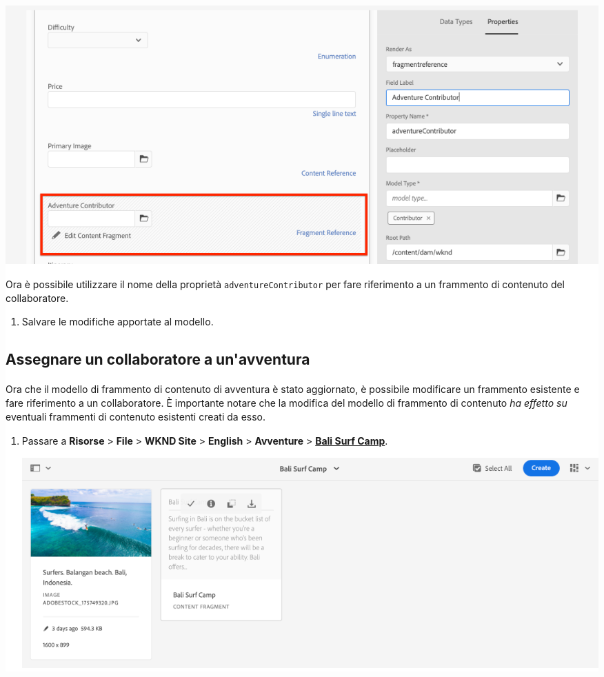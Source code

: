    ![Proprietà dei riferimenti ai frammenti](assets/fragment-references/fragment-reference-properties.png)

   Ora è possibile utilizzare il nome della proprietà `adventureContributor` per fare riferimento a un frammento di contenuto del collaboratore.

1. Salvare le modifiche apportate al modello.

## Assegnare un collaboratore a un&#39;avventura

Ora che il modello di frammento di contenuto di avventura è stato aggiornato, è possibile modificare un frammento esistente e fare riferimento a un collaboratore. È importante notare che la modifica del modello di frammento di contenuto *ha effetto su* eventuali frammenti di contenuto esistenti creati da esso.

1. Passare a **Risorse** > **File** > **WKND Site** > **English** > **Avventure** > **[Bali Surf Camp](http://localhost:4502/assets.html/content/dam/wknd/en/adventures/bali-surf-camp)**.

   ![Cartella Bali Surf Camp](assets/setup/bali-surf-camp-folder.png)
